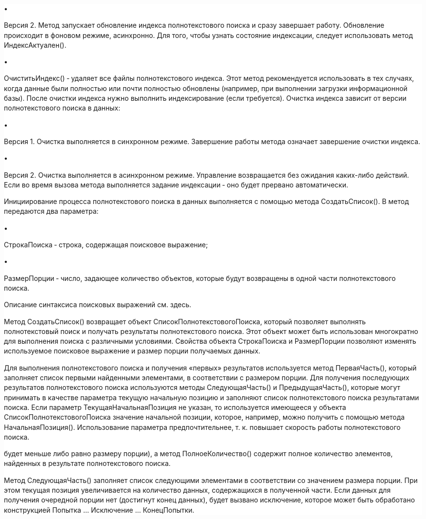 •

Версия 2. Метод запускает обновление индекса полнотекстового поиска и сразу завершает работу. Обновление происходит в фоновом режиме, асинхронно. Для того, чтобы узнать состояние индексации, следует использовать метод ИндексАктуален().

•

ОчиститьИндекс() ‑ удаляет все файлы полнотекстового индекса. Этот метод рекомендуется использовать в тех случаях, когда данные были полностью или почти полностью обновлены (например, при выполнении загрузки информационной базы). После очистки индекса нужно выполнить индексирование (если требуется). Очистка индекса зависит от версии полнотекстового поиска в данных:

•

Версия 1. Очистка выполняется в синхронном режиме. Завершение работы метода означает завершение очистки индекса.

•

Версия 2. Очистка выполняется в асинхронном режиме. Управление возвращается без ожидания каких-либо действий. Если во время вызова метода выполняется задание индексации ‑ оно будет прервано автоматически.

Инициирование процесса полнотекстового поиска в данных выполняется с помощью метода СоздатьСписок(). В метод передаются два параметра:

•

СтрокаПоиска ‑ строка, содержащая поисковое выражение;

•

РазмерПорции ‑ число, задающее количество объектов, которые будут возвращены в одной части полнотекстового поиска.

Описание синтаксиса поисковых выражений см. здесь.

Метод СоздатьСписок() возвращает объект СписокПолнотекстовогоПоиска, который позволяет выполнять полнотекстовый поиск и получать результаты полнотекстового поиска. Этот объект может быть использован многократно для выполнения поиска с различными условиями. Свойства объекта СтрокаПоиска и РазмерПорции позволяют изменять используемое поисковое выражение и размер порции получаемых данных.

Для выполнения полнотекстового поиска и получения «первых» результатов используется метод ПерваяЧасть(), который заполняет список первыми найденными элементами, в соответствии с размером порции. Для получения последующих результатов полнотекстового поиска используются методы СледующаяЧасть() и ПредыдущаяЧасть(), которые могут принимать в качестве параметра текущую начальную позицию и заполняют список полнотекстового поиска результатами поиска. Если параметр ТекущаяНачальнаяПозиция не указан, то используется имеющееся у объекта СписокПолнотекстовогоПоиска значение начальной позиции, которое, например, можно получить с помощью метода НачальнаяПозиция(). Использование параметра предпочтительнее, т. к. повышает скорость работы полнотекстового поиска.

будет меньше либо равно размеру порции), а метод ПолноеКоличество() содержит полное количество элементов, найденных в результате полнотекстового поиска.

Метод СледующаяЧасть() заполняет список следующими элементами в соответствии со значением размера порции. При этом текущая позиция увеличивается на количество данных, содержащихся в полученной части. Если данных для получения очередной порции нет (достигнут конец данных), будет вызвано исключение, которое может быть обработано конструкцией Попытка … Исключение … КонецПопытки.
